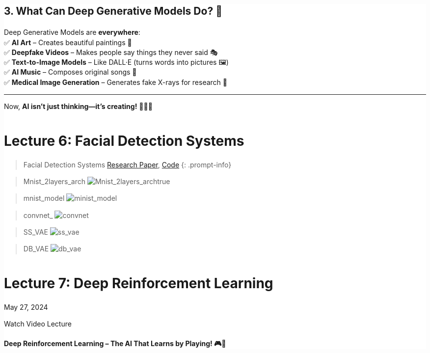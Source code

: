 
## **3. What Can Deep Generative Models Do?** 🤯  
Deep Generative Models are **everywhere**:  
✅ **AI Art** – Creates beautiful paintings 🎨  
✅ **Deepfake Videos** – Makes people say things they never said 🎭  
✅ **Text-to-Image Models** – Like DALL·E (turns words into pictures 🖼️)  
✅ **AI Music** – Composes original songs 🎵  
✅ **Medical Image Generation** – Generates fake X-rays for research 🏥  

---

Now, **AI isn’t just thinking—it’s creating!** 🎨🤖🚀



# Lecture 6: Facial Detection Systems

> Facial Detection Systems [Research Paper](https://introtodeeplearning.com/2024/AAAI_MitigatingAlgorithmicBias.pdf), [Code](https://github.com/MITDeepLearning/introtodeeplearning/tree/master/lab2)
{: .prompt-info}

> Mnist_2layers_arch
![Mnist_2layers_arch](https://github.com/MITDeepLearning/introtodeeplearning/blob/master/lab2/img/mnist_2layers_arch.png?raw=)true

> mnist_model
![minist_model](https://github.com/MITDeepLearning/introtodeeplearning/blob/master/lab2/img/mnist_model.png?raw=true)

> convnet_
![convnet](https://github.com/MITDeepLearning/introtodeeplearning/blob/master/lab2/img/convnet_fig.png?raw=true)

> SS_VAE
![ss_vae](https://github.com/MITDeepLearning/introtodeeplearning/blob/master/lab2/img/SS-VAE.png?raw=true)

> DB_VAE
![db_vae](https://github.com/MITDeepLearning/introtodeeplearning/blob/master/lab2/img/DB-VAE.png?raw=true)




# Lecture 7: Deep Reinforcement Learning
May 27, 2024


<iframe src="https://introtodeeplearning.com/2024/slides/6S191_MIT_DeepLearning_L5.pdf" width="90%" height="550px"> </iframe>

Watch Video Lecture
<iframe width="560" height="315" src="https://www.youtube.com/embed/8JVRbHAVCws?si=pXc4XGwew9uvMnmS" title="YouTube video player" frameborder="0" allow="accelerometer; autoplay; clipboard-write; encrypted-media; gyroscope; picture-in-picture; web-share" referrerpolicy="strict-origin-when-cross-origin" allowfullscreen></iframe>

#### **Deep Reinforcement Learning – The AI That Learns by Playing! 🎮🤖**  
